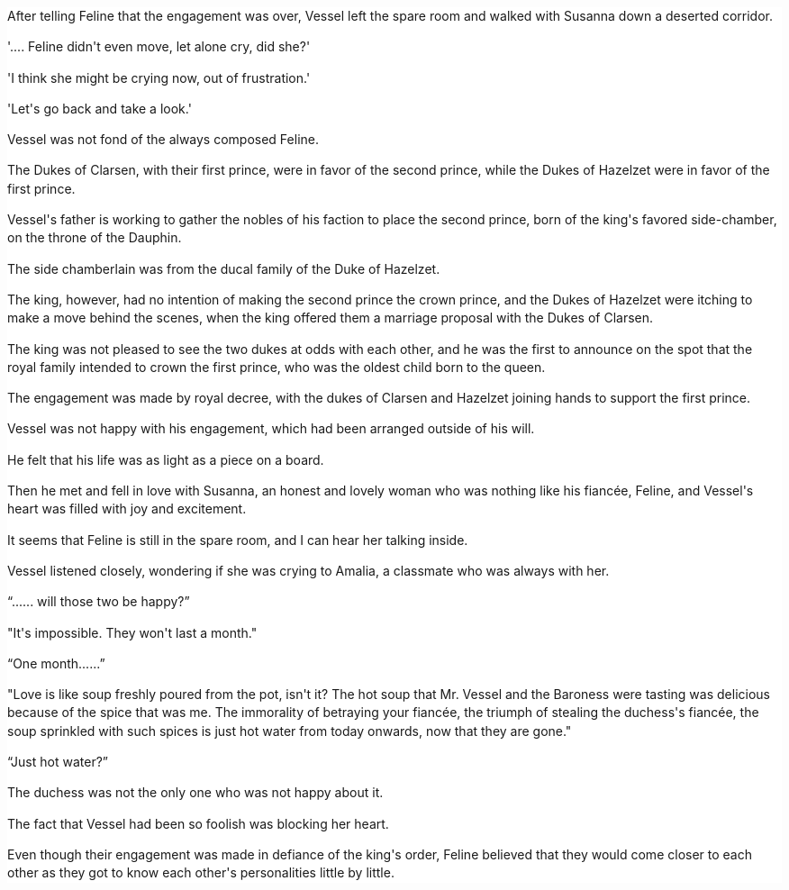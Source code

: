 After telling Feline that the engagement was over, Vessel left the spare room and walked with Susanna down a deserted corridor.

'.... Feline didn't even move, let alone cry, did she?'

'I think she might be crying now, out of frustration.'

'Let's go back and take a look.'

Vessel was not fond of the always composed Feline.

The Dukes of Clarsen, with their first prince, were in favor of the second prince, while the Dukes of Hazelzet were in favor of the first prince.

Vessel's father is working to gather the nobles of his faction to place the second prince, born of the king's favored side-chamber, on the throne of the Dauphin.

The side chamberlain was from the ducal family of the Duke of Hazelzet.

The king, however, had no intention of making the second prince the crown prince, and the Dukes of Hazelzet were itching to make a move behind the scenes, when the king offered them a marriage proposal with the Dukes of Clarsen.

The king was not pleased to see the two dukes at odds with each other, and he was the first to announce on the spot that the royal family intended to crown the first prince, who was the oldest child born to the queen.

The engagement was made by royal decree, with the dukes of Clarsen and Hazelzet joining hands to support the first prince.

Vessel was not happy with his engagement, which had been arranged outside of his will.

He felt that his life was as light as a piece on a board.

Then he met and fell in love with Susanna, an honest and lovely woman who was nothing like his fiancée, Feline, and Vessel's heart was filled with joy and excitement.

It seems that Feline is still in the spare room, and I can hear her talking inside.

Vessel listened closely, wondering if she was crying to Amalia, a classmate who was always with her.

“...... will those two be happy?”

"It's impossible. They won't last a month."

“One month......”

"Love is like soup freshly poured from the pot, isn't it? The hot soup that Mr. Vessel and the Baroness were tasting was delicious because of the spice that was me. The immorality of betraying your fiancée, the triumph of stealing the duchess's fiancée, the soup sprinkled with such spices is just hot water from today onwards, now that they are gone."

“Just hot water?”

The duchess was not the only one who was not happy about it.

The fact that Vessel had been so foolish was blocking her heart.

Even though their engagement was made in defiance of the king's order, Feline believed that they would come closer to each other as they got to know each other's personalities little by little.
